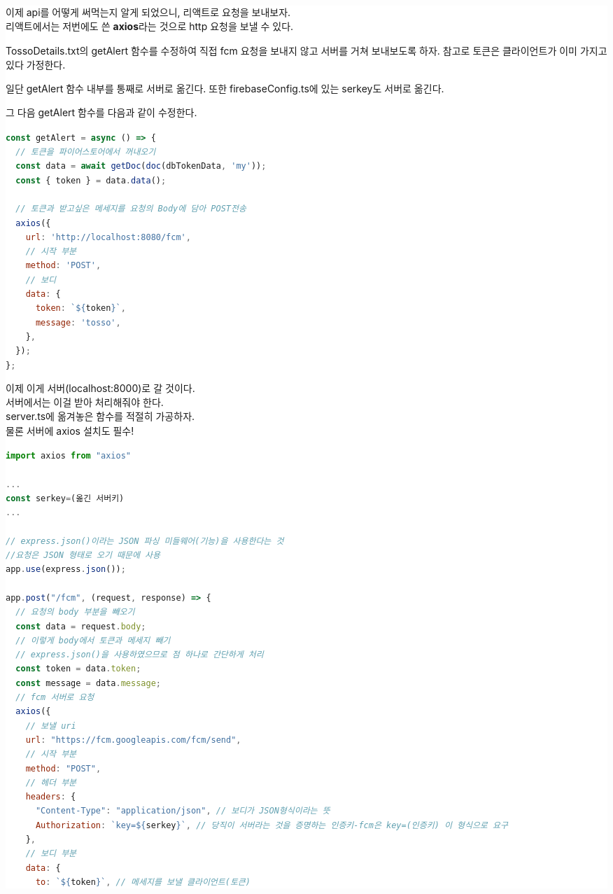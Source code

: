 이제 api를 어떻게 써먹는지 알게 되었으니, 리액트로 요청을 보내보자.  
리액트에서는 저번에도 쓴 **axios**라는 것으로 http 요청을 보낼 수 있다.

TossoDetails.txt의 getAlert 함수를 수정하여 직접 fcm 요청을 보내지 않고 서버를 거쳐 보내보도록 하자. 참고로 토큰은 클라이언트가 이미 가지고 있다 가정한다.

일단 getAlert 함수 내부를 통째로 서버로 옮긴다. 또한 firebaseConfig.ts에 있는 serkey도 서버로 옮긴다.

그 다음 getAlert 함수를 다음과 같이 수정한다.

```javascript
const getAlert = async () => {
  // 토큰을 파이어스토어에서 꺼내오기
  const data = await getDoc(doc(dbTokenData, 'my'));
  const { token } = data.data();

  // 토큰과 받고싶은 메세지를 요청의 Body에 담아 POST전송
  axios({
    url: 'http://localhost:8080/fcm',
    // 시작 부분
    method: 'POST',
    // 보디
    data: {
      token: `${token}`,
      message: 'tosso',
    },
  });
};
```

이제 이게 서버(localhost:8000)로 갈 것이다.  
서버에서는 이걸 받아 처리해줘야 한다.  
server.ts에 옮겨놓은 함수를 적절히 가공하자.  
물론 서버에 axios 설치도 필수!

```javascript
import axios from "axios"

...
const serkey=(옮긴 서버키)
...

// express.json()이라는 JSON 파싱 미들웨어(기능)을 사용한다는 것
//요청은 JSON 형태로 오기 때문에 사용
app.use(express.json());

app.post("/fcm", (request, response) => {
  // 요청의 body 부분을 빼오기
  const data = request.body;
  // 이렇게 body에서 토큰과 메세지 빼기
  // express.json()을 사용하였으므로 점 하나로 간단하게 처리
  const token = data.token;
  const message = data.message;
  // fcm 서버로 요청
  axios({
    // 보낼 uri
    url: "https://fcm.googleapis.com/fcm/send",
    // 시작 부분
    method: "POST",
    // 헤더 부분
    headers: {
      "Content-Type": "application/json", // 보디가 JSON형식이라는 뜻
      Authorization: `key=${serkey}`, // 당직이 서버라는 것을 증명하는 인증키-fcm은 key=(인증키) 이 형식으로 요구
    },
    // 보디 부분
    data: {
      to: `${token}`, // 메세지를 보낼 클라이언트(토큰)
```